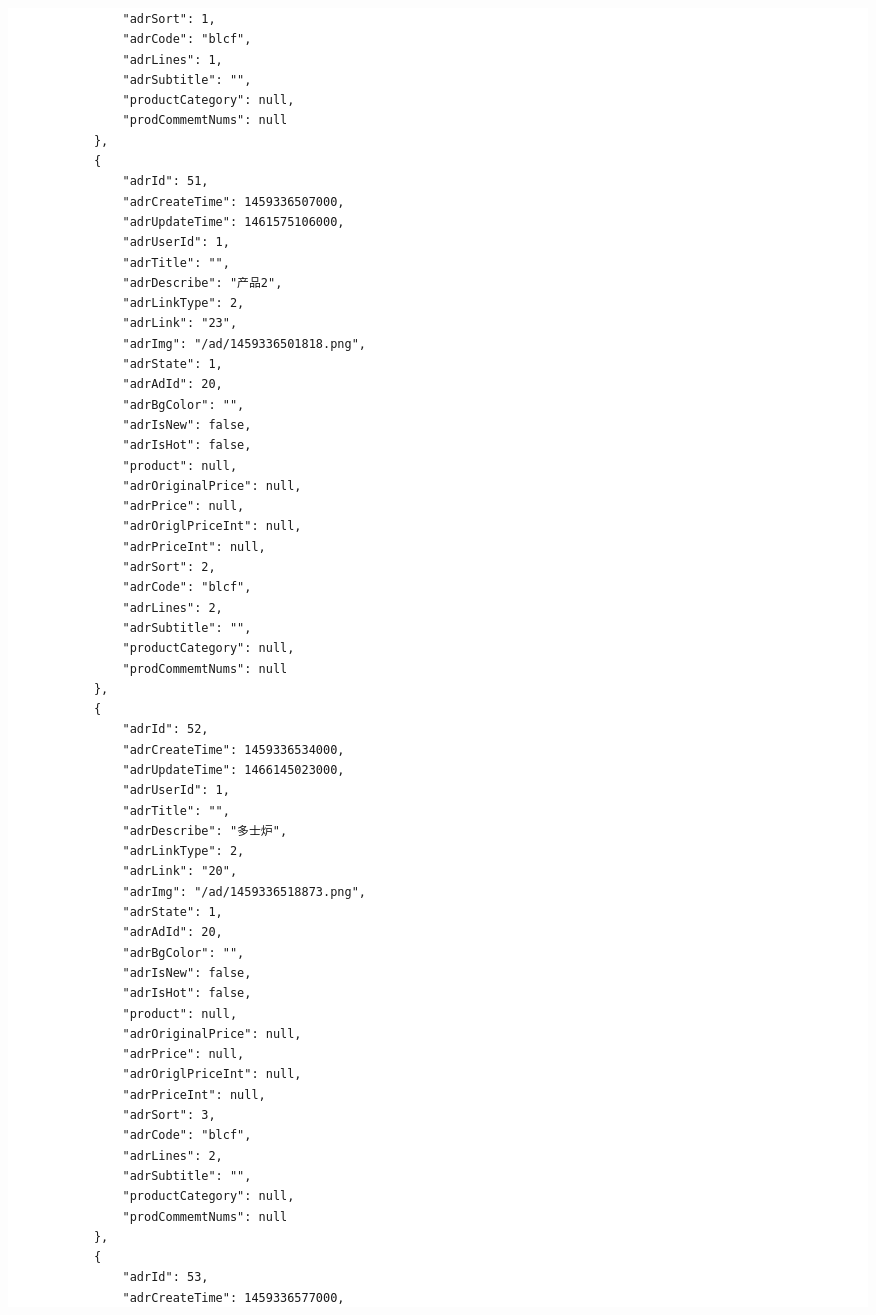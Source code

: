                     "adrSort": 1,
                    "adrCode": "blcf",
                    "adrLines": 1,
                    "adrSubtitle": "",
                    "productCategory": null,
                    "prodCommemtNums": null
                },
                {
                    "adrId": 51,
                    "adrCreateTime": 1459336507000,
                    "adrUpdateTime": 1461575106000,
                    "adrUserId": 1,
                    "adrTitle": "",
                    "adrDescribe": "产品2",
                    "adrLinkType": 2,
                    "adrLink": "23",
                    "adrImg": "/ad/1459336501818.png",
                    "adrState": 1,
                    "adrAdId": 20,
                    "adrBgColor": "",
                    "adrIsNew": false,
                    "adrIsHot": false,
                    "product": null,
                    "adrOriginalPrice": null,
                    "adrPrice": null,
                    "adrOriglPriceInt": null,
                    "adrPriceInt": null,
                    "adrSort": 2,
                    "adrCode": "blcf",
                    "adrLines": 2,
                    "adrSubtitle": "",
                    "productCategory": null,
                    "prodCommemtNums": null
                },
                {
                    "adrId": 52,
                    "adrCreateTime": 1459336534000,
                    "adrUpdateTime": 1466145023000,
                    "adrUserId": 1,
                    "adrTitle": "",
                    "adrDescribe": "多士炉",
                    "adrLinkType": 2,
                    "adrLink": "20",
                    "adrImg": "/ad/1459336518873.png",
                    "adrState": 1,
                    "adrAdId": 20,
                    "adrBgColor": "",
                    "adrIsNew": false,
                    "adrIsHot": false,
                    "product": null,
                    "adrOriginalPrice": null,
                    "adrPrice": null,
                    "adrOriglPriceInt": null,
                    "adrPriceInt": null,
                    "adrSort": 3,
                    "adrCode": "blcf",
                    "adrLines": 2,
                    "adrSubtitle": "",
                    "productCategory": null,
                    "prodCommemtNums": null
                },
                {
                    "adrId": 53,
                    "adrCreateTime": 1459336577000,